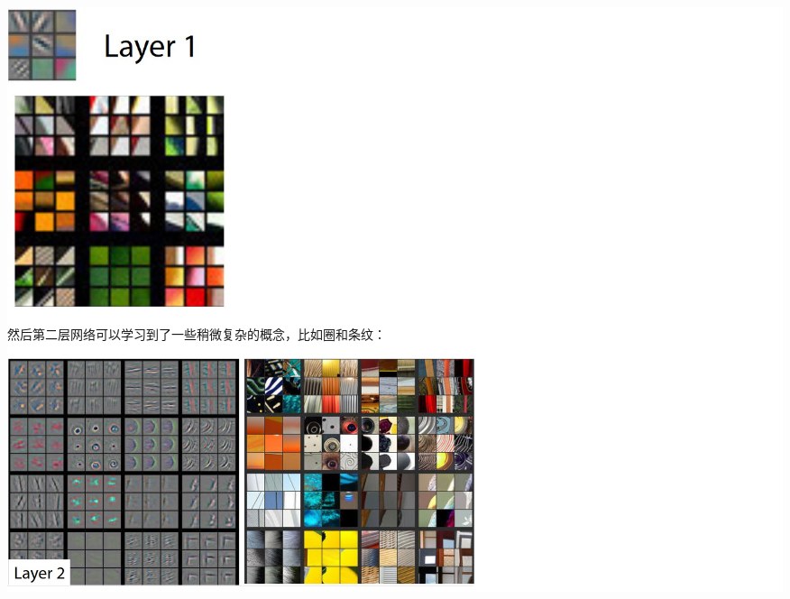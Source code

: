 <img src="./迁移学习/7.jpg" height="334" width="243">

然后第二层网络可以学习到了一些稍微复杂的概念，比如圈和条纹：

<img src="./迁移学习/8.jpg" height="255" width="519">

